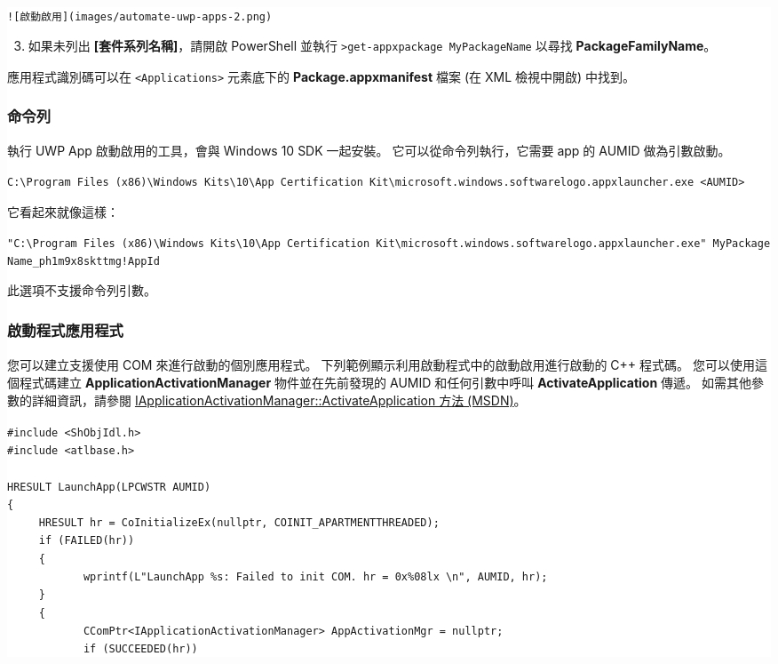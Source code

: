     ![啟動啟用](images/automate-uwp-apps-2.png)

3. 如果未列出 **\[套件系列名稱\]**，請開啟 PowerShell 並執行 `>get-appxpackage MyPackageName` 以尋找 **PackageFamilyName**。

應用程式識別碼可以在 `<Applications>` 元素底下的 **Package.appxmanifest** 檔案 (在 XML 檢視中開啟) 中找到。

### <a name="command-line"></a>命令列

執行 UWP App 啟動啟用的工具，會與 Windows 10 SDK 一起安裝。 它可以從命令列執行，它需要 app 的 AUMID 做為引數啟動。

```
C:\Program Files (x86)\Windows Kits\10\App Certification Kit\microsoft.windows.softwarelogo.appxlauncher.exe <AUMID>
```

它看起來就像這樣：

```
"C:\Program Files (x86)\Windows Kits\10\App Certification Kit\microsoft.windows.softwarelogo.appxlauncher.exe" MyPackageName_ph1m9x8skttmg!AppId
```

此選項不支援命令列引數。 

### <a name="launcher-application"></a>啟動程式應用程式

您可以建立支援使用 COM 來進行啟動的個別應用程式。 下列範例顯示利用啟動程式中的啟動啟用進行啟動的 C++ 程式碼。 您可以使用這個程式碼建立 **ApplicationActivationManager** 物件並在先前發現的 AUMID 和任何引數中呼叫 **ActivateApplication** 傳遞。 如需其他參數的詳細資訊，請參閱 [IApplicationActivationManager::ActivateApplication 方法 (MSDN)](https://msdn.microsoft.com/library/windows/desktop/hh706903(v=vs.85).aspx)。

```
#include <ShObjIdl.h>
#include <atlbase.h>

HRESULT LaunchApp(LPCWSTR AUMID)
{
     HRESULT hr = CoInitializeEx(nullptr, COINIT_APARTMENTTHREADED);
     if (FAILED(hr))
     {
            wprintf(L"LaunchApp %s: Failed to init COM. hr = 0x%08lx \n", AUMID, hr);
     }
     {
            CComPtr<IApplicationActivationManager> AppActivationMgr = nullptr;
            if (SUCCEEDED(hr))
```